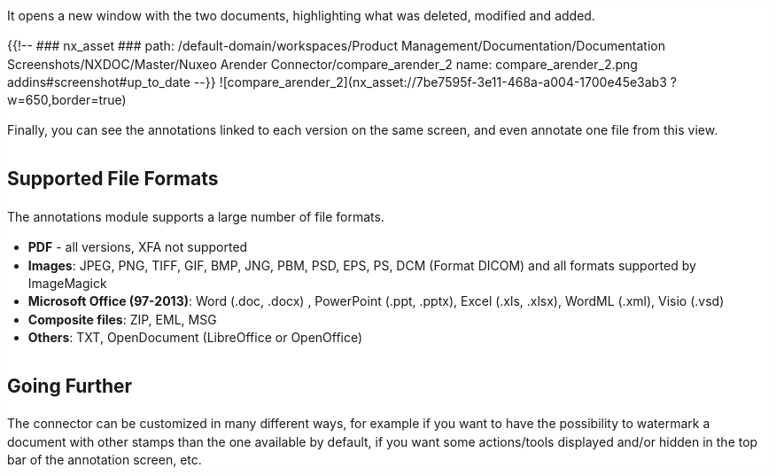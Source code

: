It opens a new window with the two documents, highlighting what was deleted, modified and added.

{{!--     ### nx_asset ###
    path: /default-domain/workspaces/Product Management/Documentation/Documentation Screenshots/NXDOC/Master/Nuxeo Arender Connector/compare_arender_2
    name: compare_arender_2.png
    addins#screenshot#up_to_date
--}}
![compare_arender_2](nx_asset://7be7595f-3e11-468a-a004-1700e45e3ab3 ?w=650,border=true)

Finally, you can see the annotations linked to each version on the same screen, and even annotate one file from this view.

## Supported File Formats

The annotations module supports a large number of file formats.

- **PDF** - all versions, XFA not supported
- **Images**: JPEG, PNG, TIFF, GIF, BMP, JNG, PBM, PSD, EPS, PS, DCM (Format DICOM) and all formats supported by ImageMagick
- **Microsoft Office (97-2013)**: Word (.doc, .docx) , PowerPoint (.ppt, .pptx), Excel (.xls, .xlsx), WordML (.xml), Visio (.vsd)
- **Composite files**: ZIP, EML, MSG
- **Others**: TXT, OpenDocument (LibreOffice or OpenOffice)

## Going Further

The connector can be customized in many different ways, for example if you want to have the possibility to watermark a document with other stamps than the one available by default, if you want some actions/tools displayed and/or hidden in the top bar of the annotation screen, etc.
